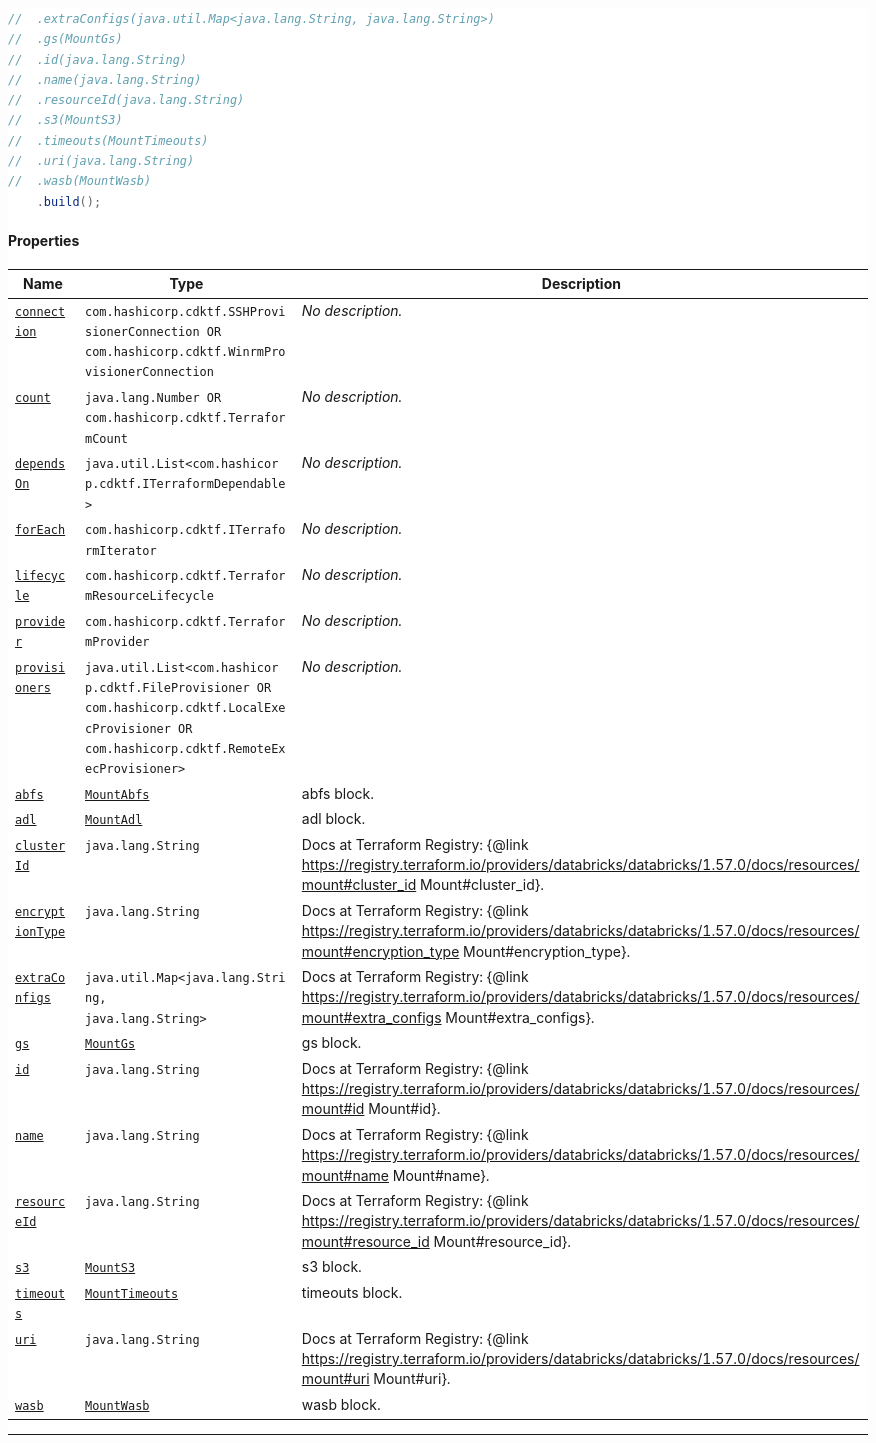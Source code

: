 ```java
//  .extraConfigs(java.util.Map<java.lang.String, java.lang.String>)
//  .gs(MountGs)
//  .id(java.lang.String)
//  .name(java.lang.String)
//  .resourceId(java.lang.String)
//  .s3(MountS3)
//  .timeouts(MountTimeouts)
//  .uri(java.lang.String)
//  .wasb(MountWasb)
    .build();
```

#### Properties <a name="Properties" id="Properties"></a>

| **Name** | **Type** | **Description** |
| --- | --- | --- |
| <code><a href="#@cdktf/provider-databricks.mount.MountConfig.property.connection">connection</a></code> | <code>com.hashicorp.cdktf.SSHProvisionerConnection OR com.hashicorp.cdktf.WinrmProvisionerConnection</code> | *No description.* |
| <code><a href="#@cdktf/provider-databricks.mount.MountConfig.property.count">count</a></code> | <code>java.lang.Number OR com.hashicorp.cdktf.TerraformCount</code> | *No description.* |
| <code><a href="#@cdktf/provider-databricks.mount.MountConfig.property.dependsOn">dependsOn</a></code> | <code>java.util.List<com.hashicorp.cdktf.ITerraformDependable></code> | *No description.* |
| <code><a href="#@cdktf/provider-databricks.mount.MountConfig.property.forEach">forEach</a></code> | <code>com.hashicorp.cdktf.ITerraformIterator</code> | *No description.* |
| <code><a href="#@cdktf/provider-databricks.mount.MountConfig.property.lifecycle">lifecycle</a></code> | <code>com.hashicorp.cdktf.TerraformResourceLifecycle</code> | *No description.* |
| <code><a href="#@cdktf/provider-databricks.mount.MountConfig.property.provider">provider</a></code> | <code>com.hashicorp.cdktf.TerraformProvider</code> | *No description.* |
| <code><a href="#@cdktf/provider-databricks.mount.MountConfig.property.provisioners">provisioners</a></code> | <code>java.util.List<com.hashicorp.cdktf.FileProvisioner OR com.hashicorp.cdktf.LocalExecProvisioner OR com.hashicorp.cdktf.RemoteExecProvisioner></code> | *No description.* |
| <code><a href="#@cdktf/provider-databricks.mount.MountConfig.property.abfs">abfs</a></code> | <code><a href="#@cdktf/provider-databricks.mount.MountAbfs">MountAbfs</a></code> | abfs block. |
| <code><a href="#@cdktf/provider-databricks.mount.MountConfig.property.adl">adl</a></code> | <code><a href="#@cdktf/provider-databricks.mount.MountAdl">MountAdl</a></code> | adl block. |
| <code><a href="#@cdktf/provider-databricks.mount.MountConfig.property.clusterId">clusterId</a></code> | <code>java.lang.String</code> | Docs at Terraform Registry: {@link https://registry.terraform.io/providers/databricks/databricks/1.57.0/docs/resources/mount#cluster_id Mount#cluster_id}. |
| <code><a href="#@cdktf/provider-databricks.mount.MountConfig.property.encryptionType">encryptionType</a></code> | <code>java.lang.String</code> | Docs at Terraform Registry: {@link https://registry.terraform.io/providers/databricks/databricks/1.57.0/docs/resources/mount#encryption_type Mount#encryption_type}. |
| <code><a href="#@cdktf/provider-databricks.mount.MountConfig.property.extraConfigs">extraConfigs</a></code> | <code>java.util.Map<java.lang.String, java.lang.String></code> | Docs at Terraform Registry: {@link https://registry.terraform.io/providers/databricks/databricks/1.57.0/docs/resources/mount#extra_configs Mount#extra_configs}. |
| <code><a href="#@cdktf/provider-databricks.mount.MountConfig.property.gs">gs</a></code> | <code><a href="#@cdktf/provider-databricks.mount.MountGs">MountGs</a></code> | gs block. |
| <code><a href="#@cdktf/provider-databricks.mount.MountConfig.property.id">id</a></code> | <code>java.lang.String</code> | Docs at Terraform Registry: {@link https://registry.terraform.io/providers/databricks/databricks/1.57.0/docs/resources/mount#id Mount#id}. |
| <code><a href="#@cdktf/provider-databricks.mount.MountConfig.property.name">name</a></code> | <code>java.lang.String</code> | Docs at Terraform Registry: {@link https://registry.terraform.io/providers/databricks/databricks/1.57.0/docs/resources/mount#name Mount#name}. |
| <code><a href="#@cdktf/provider-databricks.mount.MountConfig.property.resourceId">resourceId</a></code> | <code>java.lang.String</code> | Docs at Terraform Registry: {@link https://registry.terraform.io/providers/databricks/databricks/1.57.0/docs/resources/mount#resource_id Mount#resource_id}. |
| <code><a href="#@cdktf/provider-databricks.mount.MountConfig.property.s3">s3</a></code> | <code><a href="#@cdktf/provider-databricks.mount.MountS3">MountS3</a></code> | s3 block. |
| <code><a href="#@cdktf/provider-databricks.mount.MountConfig.property.timeouts">timeouts</a></code> | <code><a href="#@cdktf/provider-databricks.mount.MountTimeouts">MountTimeouts</a></code> | timeouts block. |
| <code><a href="#@cdktf/provider-databricks.mount.MountConfig.property.uri">uri</a></code> | <code>java.lang.String</code> | Docs at Terraform Registry: {@link https://registry.terraform.io/providers/databricks/databricks/1.57.0/docs/resources/mount#uri Mount#uri}. |
| <code><a href="#@cdktf/provider-databricks.mount.MountConfig.property.wasb">wasb</a></code> | <code><a href="#@cdktf/provider-databricks.mount.MountWasb">MountWasb</a></code> | wasb block. |

---